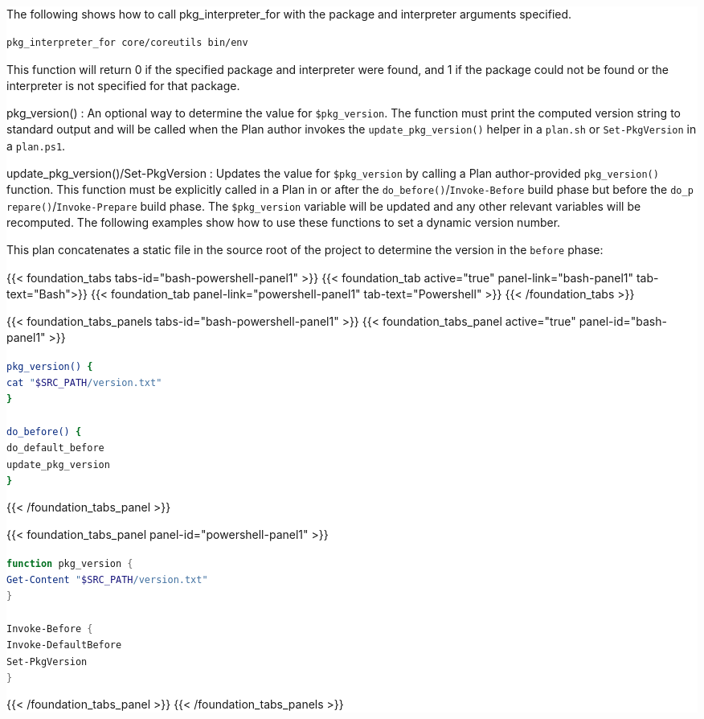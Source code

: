 The following shows how to call pkg_interpreter_for with the package and interpreter arguments specified.

```bash
pkg_interpreter_for core/coreutils bin/env
```

This function will return 0 if the specified package and interpreter were found, and 1 if the package could not be found or the interpreter is not specified for that package.

pkg_version()
: An optional way to determine the value for `$pkg_version`. The function must print the computed version string to standard output and will be called when the Plan author invokes the `update_pkg_version()` helper in a `plan.sh` or `Set-PkgVersion` in a `plan.ps1`.

update\_pkg\_version()/Set-PkgVersion
: Updates the value for `$pkg_version` by calling a Plan author-provided `pkg_version()` function. This function must be explicitly called in a Plan in or after the `do_before()`/`Invoke-Before` build phase but before the `do_prepare()`/`Invoke-Prepare` build phase. The `$pkg_version` variable will be updated and any other relevant variables will be recomputed. The following examples show how to use these functions to set a dynamic version number.

This plan concatenates a static file in the source root of the
project to determine the version in the `before` phase:

{{< foundation_tabs tabs-id="bash-powershell-panel1" >}}
  {{< foundation_tab active="true" panel-link="bash-panel1" tab-text="Bash">}}
  {{< foundation_tab panel-link="powershell-panel1" tab-text="Powershell" >}}
{{< /foundation_tabs >}}

{{< foundation_tabs_panels tabs-id="bash-powershell-panel1" >}}
  {{< foundation_tabs_panel active="true" panel-id="bash-panel1" >}}
  ```bash
  pkg_version() {
  cat "$SRC_PATH/version.txt"
  }

  do_before() {
  do_default_before
  update_pkg_version
  }
  ```
  {{< /foundation_tabs_panel >}}

  {{< foundation_tabs_panel panel-id="powershell-panel1" >}}
  ```powershell
  function pkg_version {
  Get-Content "$SRC_PATH/version.txt"
  }

  Invoke-Before {
  Invoke-DefaultBefore
  Set-PkgVersion
  }
  ```
  {{< /foundation_tabs_panel >}}
{{< /foundation_tabs_panels >}}

